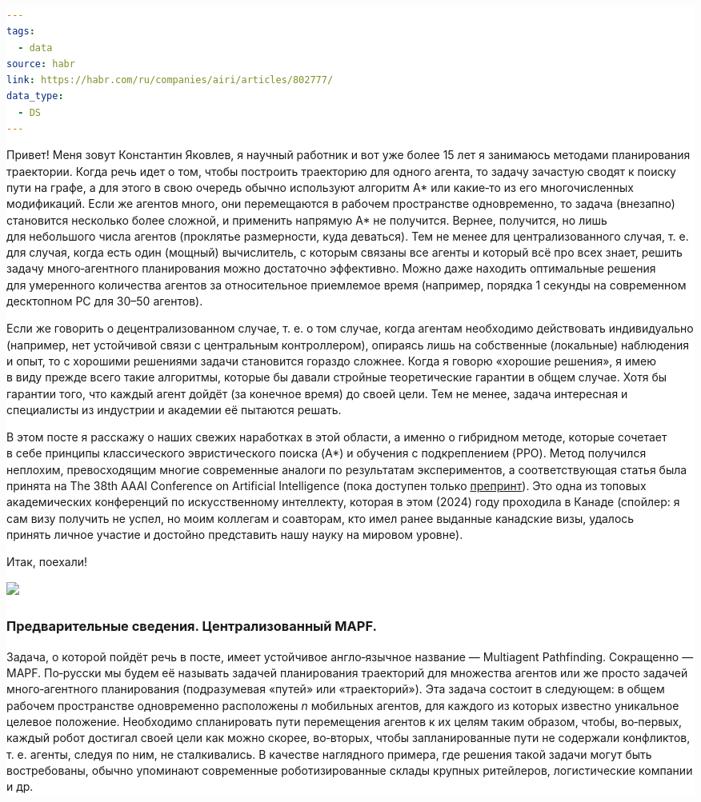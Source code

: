 ```yaml
---
tags:
  - data
source: habr
link: https://habr.com/ru/companies/airi/articles/802777/
data_type:
  - DS
---
```

Привет! Меня зовут Константин Яковлев, я научный работник и вот уже более 15 лет я занимаюсь методами планирования траектории. Когда речь идет о том, чтобы построить траекторию для одного агента, то задачу зачастую сводят к поиску пути на графе, а для этого в свою очередь обычно используют алгоритм A* или какие‑то из его многочисленных модификаций. Если же агентов много, они перемещаются в рабочем пространстве одновременно, то задача (внезапно) становится несколько более сложной, и применить напрямую A* не получится. Вернее, получится, но лишь для небольшого числа агентов (проклятье размерности, куда деваться). Тем не менее для централизованного случая, т. е. для случая, когда есть один (мощный) вычислитель, с которым связаны все агенты и который всё про всех знает, решить задачу много‑агентного планирования можно достаточно эффективно. Можно даже находить оптимальные решения для умеренного количества агентов за относительное приемлемое время (например, порядка 1 секунды на современном десктопном PC для 30–50 агентов).

Если же говорить о децентрализованном случае, т. е. о том случае, когда агентам необходимо действовать индивидуально (например, нет устойчивой связи с центральным контроллером), опираясь лишь на собственные (локальные) наблюдения и опыт, то с хорошими решениями задачи становится гораздо сложнее. Когда я говорю «хорошие решения», я имею в виду прежде всего такие алгоритмы, которые бы давали стройные теоретические гарантии в общем случае. Хотя бы гарантии того, что каждый агент дойдёт (за конечное время) до своей цели. Тем не менее, задача интересная и специалисты из индустрии и академии её пытаются решать.

В этом посте я расскажу о наших свежих наработках в этой области, а именно о гибридном методе, которые сочетает в себе принципы классического эвристического поиска (A*) и обучения с подкреплением (PPO). Метод получился неплохим, превосходящим многие современные аналоги по результатам экспериментов, а соответствующая статья была принята на The 38th AAAI Conference on Artificial Intelligence (пока доступен только [препринт](https://arxiv.org/pdf/2310.01207.pdf)). Это одна из топовых академических конференций по искусственному интеллекту, которая в этом (2024) году проходила в Канаде (спойлер: я сам визу получить не успел, но моим коллегам и соавторам, кто имел ранее выданные канадские визы, удалось принять личное участие и достойно представить нашу науку на мировом уровне).

Итак, поехали!

![](https://habrastorage.org/r/w1560/getpro/habr/upload_files/2c2/8bb/d55/2c28bbd55c2b6e517499b7833da92f73.png)

### Предварительные сведения. Централизованный MAPF.

Задача, о которой пойдёт речь в посте, имеет устойчивое англо‑язычное название — Multiagent Pathfinding. Сокращенно — MAPF. По‑русски мы будем её называть задачей планирования траекторий для множества агентов или же просто задачей много‑агентного планирования (подразумевая «путей» или «траекторий»). Эта задача состоит в следующем: в общем рабочем пространстве одновременно расположены _n_ мобильных агентов, для каждого из которых известно уникальное целевое положение. Необходимо спланировать пути перемещения агентов к их целям таким образом, чтобы, во‑первых, каждый робот достигал своей цели как можно скорее, во‑вторых, чтобы запланированные пути не содержали конфликтов, т. е. агенты, следуя по ним, не сталкивались. В качестве наглядного примера, где решения такой задачи могут быть востребованы, обычно упоминают современные роботизированные склады крупных ритейлеров, логистические компании и др.
